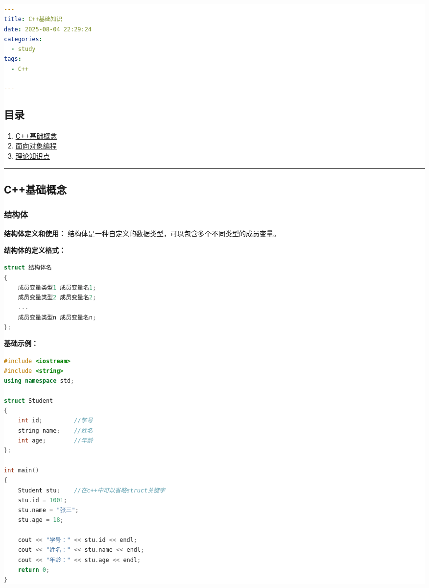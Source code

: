 ```yaml
---
title: C++基础知识
date: 2025-08-04 22:29:24
categories:
  - study
tags:
  - C++

---
```


## 目录
1. [C++基础概念](#c基础概念)
2. [面向对象编程](#面向对象编程)
3. [理论知识点](#理论知识点)

---

## C++基础概念

### 结构体

**结构体定义和使用：**
结构体是一种自定义的数据类型，可以包含多个不同类型的成员变量。

**结构体的定义格式：**
```cpp
struct 结构体名
{
    成员变量类型1 成员变量名1;
    成员变量类型2 成员变量名2;
    ...
    成员变量类型n 成员变量名n;
};
```

**基础示例：**
```cpp
#include <iostream>
#include <string>
using namespace std;

struct Student
{
    int id;         //学号
    string name;    //姓名
    int age;        //年龄
};

int main()
{
    Student stu;    //在c++中可以省略struct关键字
    stu.id = 1001;
    stu.name = "张三";
    stu.age = 18;
    
    cout << "学号：" << stu.id << endl;
    cout << "姓名：" << stu.name << endl;
    cout << "年龄：" << stu.age << endl;
    return 0;
}
```
